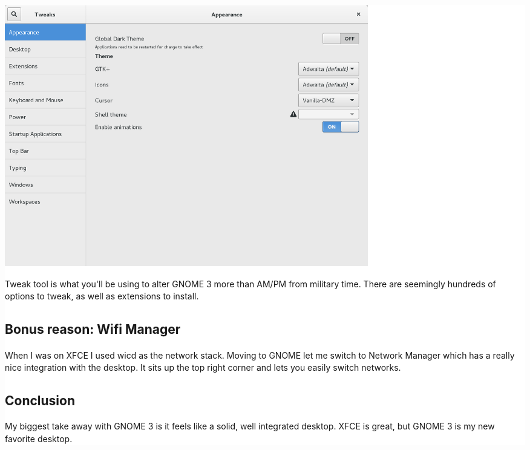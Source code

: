   <img width="600" src="/images/gnome-3-tweak-tool.png" alt="Tweak Tool" />
</a>

Tweak tool is what you'll be using to alter GNOME 3 more than AM/PM from military time. There are seemingly hundreds of options to tweak, as well as extensions to install.

## Bonus reason: Wifi Manager

When I was on XFCE I used wicd as the network stack. Moving to GNOME let me switch to Network Manager which has a really nice integration with the desktop. It sits up the top right corner and lets you easily switch networks.

## Conclusion

My biggest take away with GNOME 3 is it feels like a solid, well integrated desktop. XFCE is great, but GNOME 3 is my new favorite desktop.
